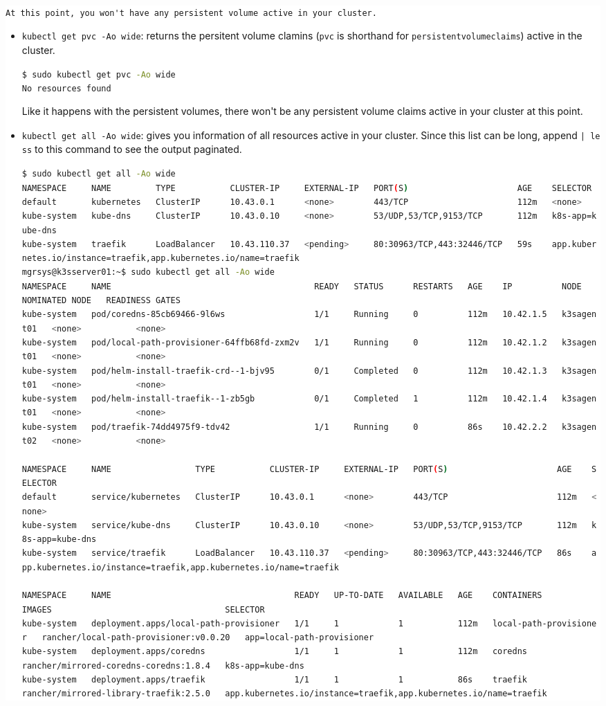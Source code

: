     At this point, you won't have any persistent volume active in your cluster.

- `kubectl get pvc -Ao wide`: returns the persitent volume clamins (`pvc` is shorthand for `persistentvolumeclaims`) active in the cluster.

    ~~~bash
    $ sudo kubectl get pvc -Ao wide
    No resources found
    ~~~

    Like it happens with the persistent volumes, there won't be any persistent volume claims active in your cluster at this point.

- `kubectl get all -Ao wide`: gives you information of all resources active in your cluster. Since this list can be long, append `| less` to this command to see the output paginated.

    ~~~bash
    $ sudo kubectl get all -Ao wide
    NAMESPACE     NAME         TYPE           CLUSTER-IP     EXTERNAL-IP   PORT(S)                      AGE    SELECTOR
    default       kubernetes   ClusterIP      10.43.0.1      <none>        443/TCP                      112m   <none>
    kube-system   kube-dns     ClusterIP      10.43.0.10     <none>        53/UDP,53/TCP,9153/TCP       112m   k8s-app=kube-dns
    kube-system   traefik      LoadBalancer   10.43.110.37   <pending>     80:30963/TCP,443:32446/TCP   59s    app.kubernetes.io/instance=traefik,app.kubernetes.io/name=traefik
    mgrsys@k3sserver01:~$ sudo kubectl get all -Ao wide
    NAMESPACE     NAME                                         READY   STATUS      RESTARTS   AGE    IP          NODE         NOMINATED NODE   READINESS GATES
    kube-system   pod/coredns-85cb69466-9l6ws                  1/1     Running     0          112m   10.42.1.5   k3sagent01   <none>           <none>
    kube-system   pod/local-path-provisioner-64ffb68fd-zxm2v   1/1     Running     0          112m   10.42.1.2   k3sagent01   <none>           <none>
    kube-system   pod/helm-install-traefik-crd--1-bjv95        0/1     Completed   0          112m   10.42.1.3   k3sagent01   <none>           <none>
    kube-system   pod/helm-install-traefik--1-zb5gb            0/1     Completed   1          112m   10.42.1.4   k3sagent01   <none>           <none>
    kube-system   pod/traefik-74dd4975f9-tdv42                 1/1     Running     0          86s    10.42.2.2   k3sagent02   <none>           <none>

    NAMESPACE     NAME                 TYPE           CLUSTER-IP     EXTERNAL-IP   PORT(S)                      AGE    SELECTOR
    default       service/kubernetes   ClusterIP      10.43.0.1      <none>        443/TCP                      112m   <none>
    kube-system   service/kube-dns     ClusterIP      10.43.0.10     <none>        53/UDP,53/TCP,9153/TCP       112m   k8s-app=kube-dns
    kube-system   service/traefik      LoadBalancer   10.43.110.37   <pending>     80:30963/TCP,443:32446/TCP   86s    app.kubernetes.io/instance=traefik,app.kubernetes.io/name=traefik

    NAMESPACE     NAME                                     READY   UP-TO-DATE   AVAILABLE   AGE    CONTAINERS               IMAGES                                   SELECTOR
    kube-system   deployment.apps/local-path-provisioner   1/1     1            1           112m   local-path-provisioner   rancher/local-path-provisioner:v0.0.20   app=local-path-provisioner
    kube-system   deployment.apps/coredns                  1/1     1            1           112m   coredns                  rancher/mirrored-coredns-coredns:1.8.4   k8s-app=kube-dns
    kube-system   deployment.apps/traefik                  1/1     1            1           86s    traefik                  rancher/mirrored-library-traefik:2.5.0   app.kubernetes.io/instance=traefik,app.kubernetes.io/name=traefik
